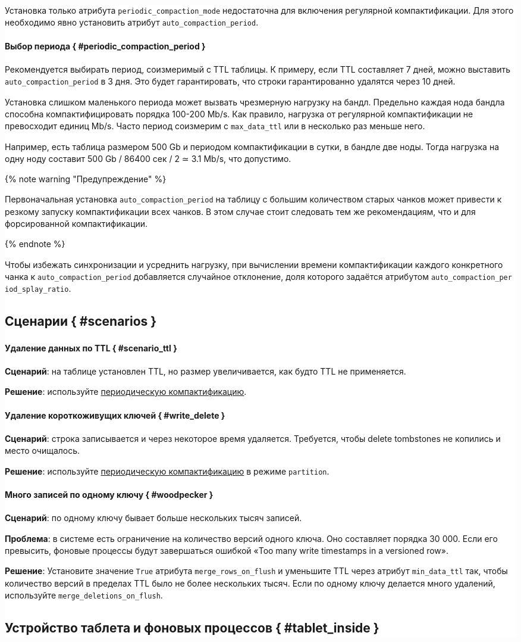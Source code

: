 Установка только атрибута `periodic_compaction_mode` недостаточна для включения регулярной компактификации. Для этого необходимо явно установить атрибут `auto_compaction_period`.

#### Выбор периода { #periodic_compaction_period }
Рекомендуется выбирать период, соизмеримый с TTL таблицы. К примеру, если TTL составляет 7 дней, можно выставить `auto_compaction_period` в 3 дня. Это будет гарантировать, что строки гарантированно удалятся через 10 дней.

Установка слишком маленького периода может вызвать чрезмерную нагрузку на бандл. Предельно каждая нода бандла способна компактифицировать порядка 100-200 Mb/s. Как правило, нагрузка от регулярной компактификации не превосходит единиц Mb/s. Часто период соизмерим с `max_data_ttl` или в несколько раз меньше него.

Например, есть таблица размером 500 Gb и периодом компактификации в сутки, в бандле две ноды. Тогда нагрузка на одну ноду составит 500 Gb / 86400 сек / 2 ≃ 3.1 Mb/s, что допустимо.

{% note warning "Предупреждение" %}

Первоначальная установка `auto_compaction_period` на таблицу с большим количеством старых чанков может привести к резкому запуску компактификации всех чанков. В этом случае стоит следовать тем же рекомендациям, что и для форсированной компактификации.

{% endnote %}

Чтобы избежать синхронизации и усреднить нагрузку, при вычислении времени компактификации каждого конкретного чанка к `auto_compaction_period` добавляется случайное отклонение, доля которого задаётся атрибутом `auto_compaction_period_splay_ratio`.

## Сценарии { #scenarios }

#### Удаление данных по TTL { #scenario_ttl }
**Сценарий**: на таблице установлен TTL, но размер увеличивается, как будто TTL не применяется.

**Решение**: используйте [периодическую компактификацию](#periodic_compaction).

#### Удаление короткоживущих ключей { #write_delete }
**Сценарий**: строка записывается и через некоторое время удаляется. Требуется, чтобы delete tombstones не копились и место очищалось.

**Решение**: используйте [периодическую компактификацию](#periodic_compaction) в режиме `partition`.

#### Много записей по одному ключу { #woodpecker }
**Сценарий**: по одному ключу бывает больше нескольких тысяч записей.

**Проблема**: в системе есть ограничение на количество версий одного ключа. Оно составляет порядка 30 000. Если его превысить, фоновые процессы будут завершаться ошибкой «Too many write timestamps in a versioned row».

**Решение**: Установите значение `True` атрибута `merge_rows_on_flush` и уменьшите TTL через атрибут `min_data_ttl` так, чтобы количество версий в пределах TTL было не более нескольких тысяч. Если по одному ключу делается много удалений, используйте `merge_deletions_on_flush`.

## Устройство таблета и фоновых процессов { #tablet_inside }

